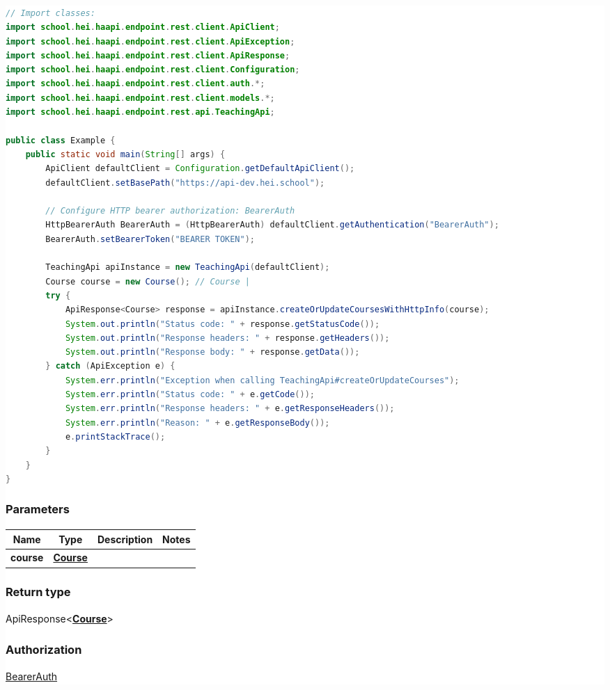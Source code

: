 ```java
// Import classes:
import school.hei.haapi.endpoint.rest.client.ApiClient;
import school.hei.haapi.endpoint.rest.client.ApiException;
import school.hei.haapi.endpoint.rest.client.ApiResponse;
import school.hei.haapi.endpoint.rest.client.Configuration;
import school.hei.haapi.endpoint.rest.client.auth.*;
import school.hei.haapi.endpoint.rest.client.models.*;
import school.hei.haapi.endpoint.rest.api.TeachingApi;

public class Example {
    public static void main(String[] args) {
        ApiClient defaultClient = Configuration.getDefaultApiClient();
        defaultClient.setBasePath("https://api-dev.hei.school");
        
        // Configure HTTP bearer authorization: BearerAuth
        HttpBearerAuth BearerAuth = (HttpBearerAuth) defaultClient.getAuthentication("BearerAuth");
        BearerAuth.setBearerToken("BEARER TOKEN");

        TeachingApi apiInstance = new TeachingApi(defaultClient);
        Course course = new Course(); // Course | 
        try {
            ApiResponse<Course> response = apiInstance.createOrUpdateCoursesWithHttpInfo(course);
            System.out.println("Status code: " + response.getStatusCode());
            System.out.println("Response headers: " + response.getHeaders());
            System.out.println("Response body: " + response.getData());
        } catch (ApiException e) {
            System.err.println("Exception when calling TeachingApi#createOrUpdateCourses");
            System.err.println("Status code: " + e.getCode());
            System.err.println("Response headers: " + e.getResponseHeaders());
            System.err.println("Reason: " + e.getResponseBody());
            e.printStackTrace();
        }
    }
}
```

### Parameters


Name | Type | Description  | Notes
------------- | ------------- | ------------- | -------------
 **course** | [**Course**](Course.md)|  |

### Return type

ApiResponse<[**Course**](Course.md)>


### Authorization

[BearerAuth](../README.md#BearerAuth)
